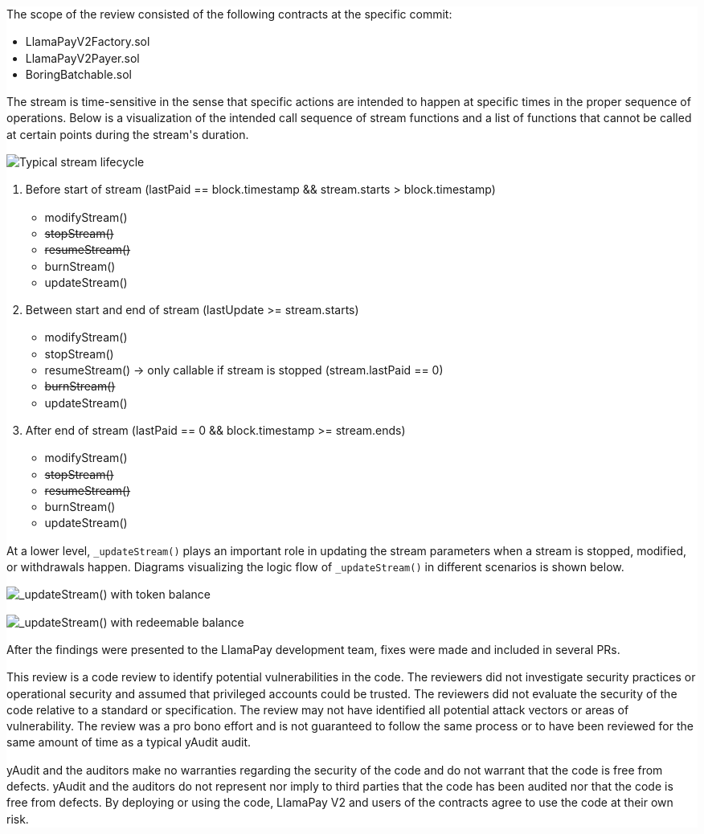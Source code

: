 The scope of the review consisted of the following contracts at the specific commit:

- LlamaPayV2Factory.sol
- LlamaPayV2Payer.sol
- BoringBatchable.sol

The stream is time-sensitive in the sense that specific actions are intended to happen at specific times in the proper sequence of operations. Below is a visualization of the intended call sequence of stream functions and a list of functions that cannot be called at certain points during the stream's duration.

![Typical stream lifecycle](../../assets/images/llamapay/stream-lifecycle.png)

1. Before start of stream (lastPaid == block.timestamp && stream.starts > block.timestamp)
    - modifyStream()
    - ~~stopStream()~~
    - ~~resumeStream()~~
    - burnStream()
    - updateStream()

2. Between start and end of stream (lastUpdate >= stream.starts)
    - modifyStream()
    - stopStream()
    - resumeStream() → only callable if stream is stopped (stream.lastPaid == 0)
    - ~~burnStream()~~
    - updateStream()

3. After end of stream (lastPaid == 0 && block.timestamp >= stream.ends)
    - modifyStream()
    - ~~stopStream()~~
    - ~~resumeStream()~~
    - burnStream()
    - updateStream()

At a lower level, `_updateStream()` plays an important role in updating the stream parameters when a stream is stopped, modified, or withdrawals happen. Diagrams visualizing the logic flow of `_updateStream()` in different scenarios is shown below.

![_updateStream() with token balance](../../assets/images/llamapay/updateStream.png)

![_updateStream() with redeemable balance](../../assets/images/llamapay/updateStream2.png)

After the findings were presented to the LlamaPay development team, fixes were made and included in several PRs.

This review is a code review to identify potential vulnerabilities in the code. The reviewers did not investigate security practices or operational security and assumed that privileged accounts could be trusted. The reviewers did not evaluate the security of the code relative to a standard or specification. The review may not have identified all potential attack vectors or areas of vulnerability. The review was a pro bono effort and is not guaranteed to follow the same process or to have been reviewed for the same amount of time as a typical yAudit audit.

yAudit and the auditors make no warranties regarding the security of the code and do not warrant that the code is free from defects. yAudit and the auditors do not represent nor imply to third parties that the code has been audited nor that the code is free from defects. By deploying or using the code, LlamaPay V2 and users of the contracts agree to use the code at their own risk.
